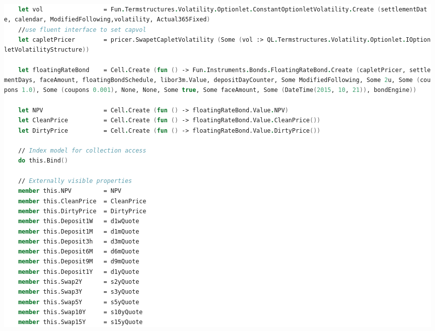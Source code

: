 ```fsharp
    let vol                 = Fun.Termstructures.Volatility.Optionlet.ConstantOptionletVolatility.Create (settlementDate, calendar, ModifiedFollowing,volatility, Actual365Fixed)
    //use fluent interface to set capvol
    let capletPricer        = pricer.SwapetCapletVolatility (Some (vol :> QL.Termstructures.Volatility.Optionlet.IOptionletVolatilityStructure))

    let floatingRateBond    = Cell.Create (fun () -> Fun.Instruments.Bonds.FloatingRateBond.Create (capletPricer, settlementDays, faceAmount, floatingBondSchedule, libor3m.Value, depositDayCounter, Some ModifiedFollowing, Some 2u, Some (coupons 1.0), Some (coupons 0.001), None, None, Some true, Some faceAmount, Some (DateTime(2015, 10, 21)), bondEngine))

    let NPV                 = Cell.Create (fun () -> floatingRateBond.Value.NPV)
    let CleanPrice          = Cell.Create (fun () -> floatingRateBond.Value.CleanPrice())
    let DirtyPrice          = Cell.Create (fun () -> floatingRateBond.Value.DirtyPrice())

    // Index model for collection access
    do this.Bind()

    // Externally visible properties 
    member this.NPV         = NPV
    member this.CleanPrice  = CleanPrice
    member this.DirtyPrice  = DirtyPrice
    member this.Deposit1W   = d1wQuote    
    member this.Deposit1M   = d1mQuote
    member this.Deposit3h   = d3mQuote
    member this.Deposit6M   = d6mQuote
    member this.Deposit9M   = d9mQuote
    member this.Deposit1Y   = d1yQuote
    member this.Swap2Y      = s2yQuote
    member this.Swap3Y      = s3yQuote
    member this.Swap5Y      = s5yQuote
    member this.Swap10Y     = s10yQuote
    member this.Swap15Y     = s15yQuote
```


